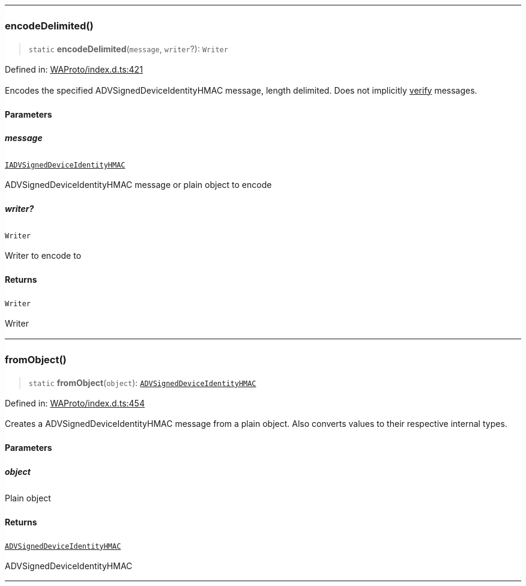 ***

### encodeDelimited()

> `static` **encodeDelimited**(`message`, `writer`?): `Writer`

Defined in: [WAProto/index.d.ts:421](https://github.com/Fokusdotid/Baileys/blob/e5a24e138f3b69cf124e0406999e537d5c9a6c18/WAProto/index.d.ts#L421)

Encodes the specified ADVSignedDeviceIdentityHMAC message, length delimited. Does not implicitly [verify](ADVSignedDeviceIdentityHMAC.md#verify) messages.

#### Parameters

##### message

[`IADVSignedDeviceIdentityHMAC`](../interfaces/IADVSignedDeviceIdentityHMAC.md)

ADVSignedDeviceIdentityHMAC message or plain object to encode

##### writer?

`Writer`

Writer to encode to

#### Returns

`Writer`

Writer

***

### fromObject()

> `static` **fromObject**(`object`): [`ADVSignedDeviceIdentityHMAC`](ADVSignedDeviceIdentityHMAC.md)

Defined in: [WAProto/index.d.ts:454](https://github.com/Fokusdotid/Baileys/blob/e5a24e138f3b69cf124e0406999e537d5c9a6c18/WAProto/index.d.ts#L454)

Creates a ADVSignedDeviceIdentityHMAC message from a plain object. Also converts values to their respective internal types.

#### Parameters

##### object

Plain object

#### Returns

[`ADVSignedDeviceIdentityHMAC`](ADVSignedDeviceIdentityHMAC.md)

ADVSignedDeviceIdentityHMAC

***
